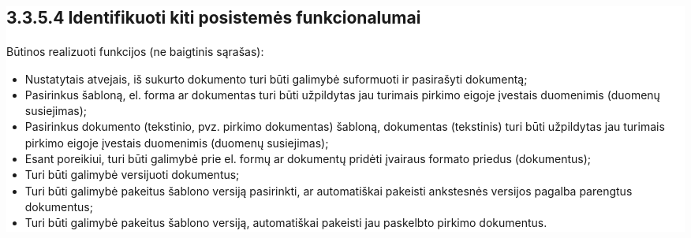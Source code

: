 ## 3.3.5.4 Identifikuoti kiti posistemės funkcionalumai

Būtinos realizuoti funkcijos (ne baigtinis sąrašas):
* Nustatytais atvejais, iš sukurto dokumento turi būti galimybė suformuoti ir pasirašyti dokumentą;
* Pasirinkus šabloną, el. forma ar dokumentas turi būti užpildytas jau turimais pirkimo eigoje įvestais duomenimis (duomenų susiejimas);
* Pasirinkus dokumento (tekstinio, pvz. pirkimo dokumentas) šabloną, dokumentas (tekstinis) turi būti užpildytas jau turimais pirkimo eigoje įvestais duomenimis (duomenų susiejimas);
* Esant poreikiui, turi būti galimybė prie el. formų ar dokumentų pridėti įvairaus formato priedus (dokumentus);
* Turi būti galimybė versijuoti dokumentus;
* Turi būti galimybė pakeitus šablono versiją pasirinkti, ar automatiškai pakeisti ankstesnės versijos pagalba parengtus dokumentus;
* Turi būti galimybė pakeitus šablono versiją, automatiškai pakeisti jau paskelbto pirkimo dokumentus.
